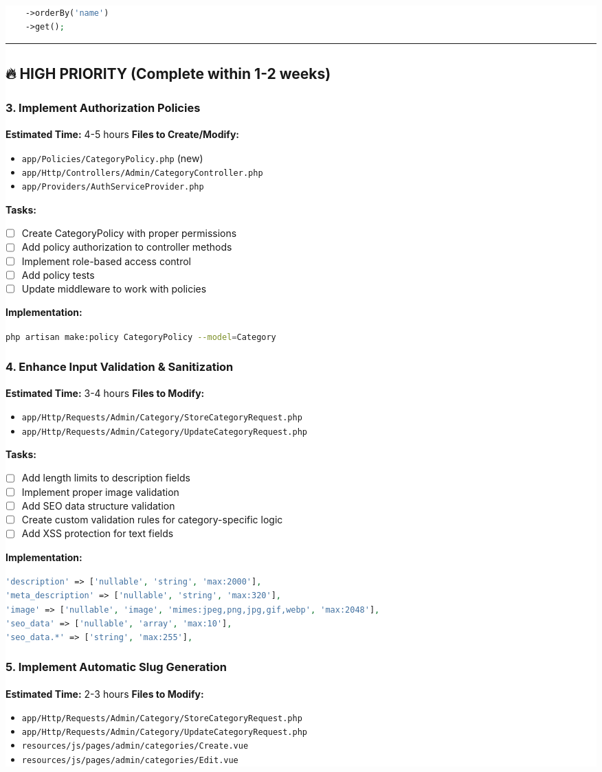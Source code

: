 ```php
    ->orderBy('name')
    ->get();
```

---

## 🔥 HIGH PRIORITY (Complete within 1-2 weeks)

### 3. Implement Authorization Policies
**Estimated Time:** 4-5 hours
**Files to Create/Modify:**
- `app/Policies/CategoryPolicy.php` (new)
- `app/Http/Controllers/Admin/CategoryController.php`
- `app/Providers/AuthServiceProvider.php`

**Tasks:**
- [ ] Create CategoryPolicy with proper permissions
- [ ] Add policy authorization to controller methods
- [ ] Implement role-based access control
- [ ] Add policy tests
- [ ] Update middleware to work with policies

**Implementation:**
```bash
php artisan make:policy CategoryPolicy --model=Category
```

### 4. Enhance Input Validation & Sanitization
**Estimated Time:** 3-4 hours
**Files to Modify:**
- `app/Http/Requests/Admin/Category/StoreCategoryRequest.php`
- `app/Http/Requests/Admin/Category/UpdateCategoryRequest.php`

**Tasks:**
- [ ] Add length limits to description fields
- [ ] Implement proper image validation
- [ ] Add SEO data structure validation
- [ ] Create custom validation rules for category-specific logic
- [ ] Add XSS protection for text fields

**Implementation:**
```php
'description' => ['nullable', 'string', 'max:2000'],
'meta_description' => ['nullable', 'string', 'max:320'],
'image' => ['nullable', 'image', 'mimes:jpeg,png,jpg,gif,webp', 'max:2048'],
'seo_data' => ['nullable', 'array', 'max:10'],
'seo_data.*' => ['string', 'max:255'],
```

### 5. Implement Automatic Slug Generation
**Estimated Time:** 2-3 hours
**Files to Modify:**
- `app/Http/Requests/Admin/Category/StoreCategoryRequest.php`
- `app/Http/Requests/Admin/Category/UpdateCategoryRequest.php`
- `resources/js/pages/admin/categories/Create.vue`
- `resources/js/pages/admin/categories/Edit.vue`
